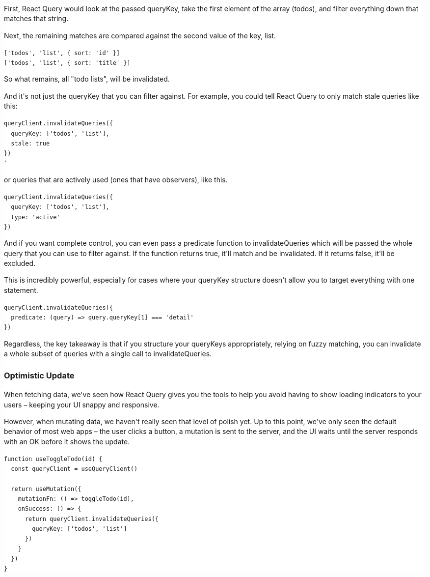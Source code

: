 First, React Query would look at the passed queryKey, take the first element of the array (todos), and filter everything down that matches that string.

Next, the remaining matches are compared against the second value of the key, list.

```TS
['todos', 'list', { sort: 'id' }]
['todos', 'list', { sort: 'title' }]
```

So what remains, all "todo lists", will be invalidated.

And it's not just the queryKey that you can filter against. For example, you could tell React Query to only match stale queries like this:

```TS
queryClient.invalidateQueries({
  queryKey: ['todos', 'list'],
  stale: true
})
`
```

or queries that are actively used (ones that have observers), like this.

```TS
queryClient.invalidateQueries({
  queryKey: ['todos', 'list'],
  type: 'active'
})
```

And if you want complete control, you can even pass a predicate function to invalidateQueries which will be passed the whole query that you can use to filter against. If the function returns true, it'll match and be invalidated. If it returns false, it'll be excluded.

This is incredibly powerful, especially for cases where your queryKey structure doesn't allow you to target everything with one statement.

```TS
queryClient.invalidateQueries({
  predicate: (query) => query.queryKey[1] === 'detail'
})
```

Regardless, the key takeaway is that if you structure your queryKeys appropriately, relying on fuzzy matching, you can invalidate a whole subset of queries with a single call to invalidateQueries.

### Optimistic Update

When fetching data, we've seen how React Query gives you the tools to help you avoid having to show loading indicators to your users – keeping your UI snappy and responsive.

However, when mutating data, we haven't really seen that level of polish yet. Up to this point, we've only seen the default behavior of most web apps – the user clicks a button, a mutation is sent to the server, and the UI waits until the server responds with an OK before it shows the update.

```TS
function useToggleTodo(id) {
  const queryClient = useQueryClient()

  return useMutation({
    mutationFn: () => toggleTodo(id),
    onSuccess: () => {
      return queryClient.invalidateQueries({
        queryKey: ['todos', 'list']
      })
    }
  })
}

```
